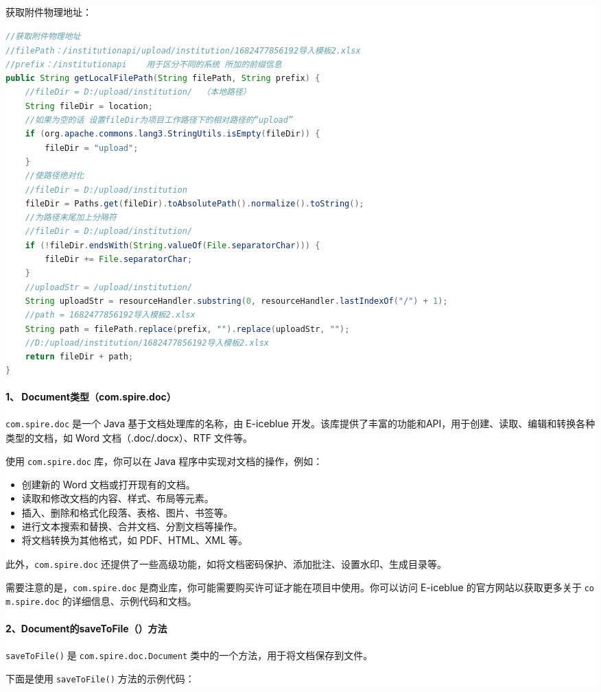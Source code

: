 

获取附件物理地址：

```java
//获取附件物理地址
//filePath：/institutionapi/upload/institution/1682477856192导入模板2.xlsx
//prefix：/institutionapi    用于区分不同的系统 所加的前缀信息
public String getLocalFilePath(String filePath, String prefix) {
    //fileDir = D:/upload/institution/  （本地路径）
    String fileDir = location;
    //如果为空的话 设置fileDir为项目工作路径下的相对路径的“upload”
    if (org.apache.commons.lang3.StringUtils.isEmpty(fileDir)) {
        fileDir = "upload";
    }
    //使路径绝对化
    //fileDir = D:/upload/institution
    fileDir = Paths.get(fileDir).toAbsolutePath().normalize().toString();
    //为路径末尾加上分隔符
    //fileDir = D:/upload/institution/
    if (!fileDir.endsWith(String.valueOf(File.separatorChar))) {
        fileDir += File.separatorChar;
    }
    //uploadStr = /upload/institution/
    String uploadStr = resourceHandler.substring(0, resourceHandler.lastIndexOf("/") + 1);
    //path = 1682477856192导入模板2.xlsx
    String path = filePath.replace(prefix, "").replace(uploadStr, "");
    //D:/upload/institution/1682477856192导入模板2.xlsx
    return fileDir + path;
}
```



#### 1、 Document类型（com.spire.doc）

`com.spire.doc` 是一个 Java 基于文档处理库的名称，由 E-iceblue 开发。该库提供了丰富的功能和API，用于创建、读取、编辑和转换各种类型的文档，如 Word 文档（.doc/.docx）、RTF 文件等。

使用 `com.spire.doc` 库，你可以在 Java 程序中实现对文档的操作，例如：

- 创建新的 Word 文档或打开现有的文档。
- 读取和修改文档的内容、样式、布局等元素。
- 插入、删除和格式化段落、表格、图片、书签等。
- 进行文本搜索和替换、合并文档、分割文档等操作。
- 将文档转换为其他格式，如 PDF、HTML、XML 等。

此外，`com.spire.doc` 还提供了一些高级功能，如将文档密码保护、添加批注、设置水印、生成目录等。

需要注意的是，`com.spire.doc` 是商业库，你可能需要购买许可证才能在项目中使用。你可以访问 E-iceblue 的官方网站以获取更多关于 `com.spire.doc` 的详细信息、示例代码和文档。

#### 2、Document的saveToFile（）方法

`saveToFile()` 是 `com.spire.doc.Document` 类中的一个方法，用于将文档保存到文件。

下面是使用 `saveToFile()` 方法的示例代码：
